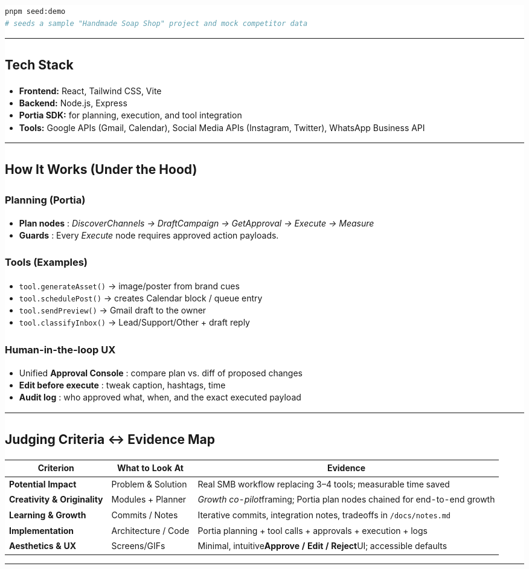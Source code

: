 ```bash
pnpm seed:demo
# seeds a sample "Handmade Soap Shop" project and mock competitor data
```

---

## Tech Stack

* **Frontend:** React, Tailwind CSS, Vite
* **Backend:** Node.js, Express 
* **Portia SDK:** for planning, execution, and tool integration
* **Tools:** Google APIs (Gmail, Calendar), Social Media APIs (Instagram, Twitter), WhatsApp Business API

---

## How It Works (Under the Hood)

### Planning (Portia)

* **Plan nodes** : *DiscoverChannels → DraftCampaign → GetApproval → Execute → Measure*
* **Guards** : Every *Execute* node requires approved action payloads.

### Tools (Examples)

* `tool.generateAsset()` → image/poster from brand cues
* `tool.schedulePost()` → creates Calendar block / queue entry
* `tool.sendPreview()` → Gmail draft to the owner
* `tool.classifyInbox()` → Lead/Support/Other + draft reply

### Human-in-the-loop UX

* Unified  **Approval Console** : compare plan vs. diff of proposed changes
* **Edit before execute** : tweak caption, hashtags, time
* **Audit log** : who approved what, when, and the exact executed payload

---

## Judging Criteria ↔ Evidence Map

| Criterion                          | What to Look At     | Evidence                                                                    |
| ---------------------------------- | ------------------- | --------------------------------------------------------------------------- |
| **Potential Impact**         | Problem & Solution  | Real SMB workflow replacing 3–4 tools; measurable time saved               |
| **Creativity & Originality** | Modules + Planner   | *Growth co-pilot*framing; Portia plan nodes chained for end-to-end growth |
| **Learning & Growth**        | Commits / Notes     | Iterative commits, integration notes, tradeoffs in `/docs/notes.md`       |
| **Implementation**           | Architecture / Code | Portia planning + tool calls + approvals + execution + logs                 |
| **Aesthetics & UX**          | Screens/GIFs        | Minimal, intuitive**Approve / Edit / Reject**UI; accessible defaults  |

---